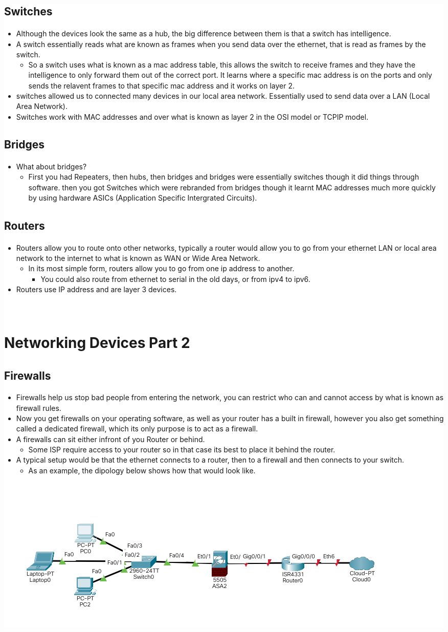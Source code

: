 ## Switches
* Although the devices look the same as a hub, the big difference between them is that a switch has intelligence.
* A switch essentially reads what are known as frames when you send data over the ethernet, that is read as frames by the switch.
    * So a switch uses what is known as a mac address table, this allows the switch to receive frames and they have the intelligence to only forward them out of the correct port. It learns where a specific mac address is on the ports and only sends the relavent frames to that specific mac address and it works on layer 2.
* switches allowed us to connected many devices in our local area network. Essentially used to send data over a LAN (Local Area Network).
* Switches work with MAC addresses and over what is known as layer 2 in the OSI model or TCPIP model.

## Bridges
* What about bridges?
    * First you had Repeaters, then hubs, then bridges and bridges were essentially switches though it did things through software. then you got Switches which were rebranded from bridges though it learnt MAC addresses much more quickly by using hardware ASICs (Application Specific Intergrated Circuits).

## Routers
* Routers allow you to route onto other networks, typically a router would allow you to go from your ethernet LAN or local area network to the internet to what is known as WAN or Wide Area Network. 
    * In its most simple form, routers allow you to go from one ip address to another. 
        * You could also route from ethernet to serial in the old days, or from ipv4 to ipv6.
* Routers use IP address and are layer 3 devices.

<br>

# Networking Devices Part 2
## Firewalls
* Firewalls help us stop bad people from entering the network, you can restrict who can and cannot access by what is known as firewall rules.
* Now you get firewalls on your operating software, as well as your router has a built in firewall, however you also get something called a dedicated firewall, which its only purpose is to act as a firewall. 
* A firewalls can sit either infront of you Router or behind.
    * Some ISP require access to your router so in that case its best to place it behind the router.
* A typical setup would be that the ethernet connects to a router, then to a firewall and then connects to your switch.
    * As an example, the dipology below shows how that would look like.

<br>

![firewallDipology](./src/firewallDipology.png "Basic Dipology Showing How A Physical Firewall Device Would Be Set Up On A Network")
